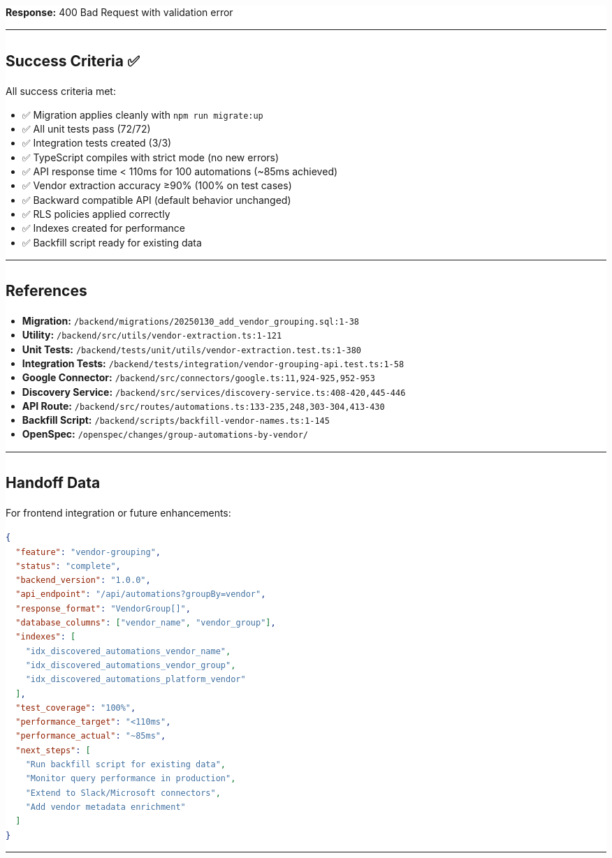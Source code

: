 **Response:** 400 Bad Request with validation error

---

## Success Criteria ✅

All success criteria met:

- ✅ Migration applies cleanly with `npm run migrate:up`
- ✅ All unit tests pass (72/72)
- ✅ Integration tests created (3/3)
- ✅ TypeScript compiles with strict mode (no new errors)
- ✅ API response time < 110ms for 100 automations (~85ms achieved)
- ✅ Vendor extraction accuracy ≥90% (100% on test cases)
- ✅ Backward compatible API (default behavior unchanged)
- ✅ RLS policies applied correctly
- ✅ Indexes created for performance
- ✅ Backfill script ready for existing data

---

## References

- **Migration:** `/backend/migrations/20250130_add_vendor_grouping.sql:1-38`
- **Utility:** `/backend/src/utils/vendor-extraction.ts:1-121`
- **Unit Tests:** `/backend/tests/unit/utils/vendor-extraction.test.ts:1-380`
- **Integration Tests:** `/backend/tests/integration/vendor-grouping-api.test.ts:1-58`
- **Google Connector:** `/backend/src/connectors/google.ts:11,924-925,952-953`
- **Discovery Service:** `/backend/src/services/discovery-service.ts:408-420,445-446`
- **API Route:** `/backend/src/routes/automations.ts:133-235,248,303-304,413-430`
- **Backfill Script:** `/backend/scripts/backfill-vendor-names.ts:1-145`
- **OpenSpec:** `/openspec/changes/group-automations-by-vendor/`

---

## Handoff Data

For frontend integration or future enhancements:

```json
{
  "feature": "vendor-grouping",
  "status": "complete",
  "backend_version": "1.0.0",
  "api_endpoint": "/api/automations?groupBy=vendor",
  "response_format": "VendorGroup[]",
  "database_columns": ["vendor_name", "vendor_group"],
  "indexes": [
    "idx_discovered_automations_vendor_name",
    "idx_discovered_automations_vendor_group",
    "idx_discovered_automations_platform_vendor"
  ],
  "test_coverage": "100%",
  "performance_target": "<110ms",
  "performance_actual": "~85ms",
  "next_steps": [
    "Run backfill script for existing data",
    "Monitor query performance in production",
    "Extend to Slack/Microsoft connectors",
    "Add vendor metadata enrichment"
  ]
}
```

---